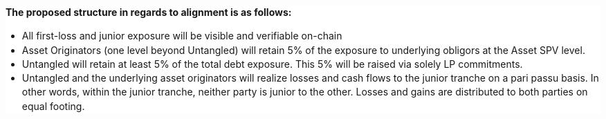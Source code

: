 **The proposed structure in regards to alignment is as follows:**

* All first-loss and junior exposure will be visible and verifiable on-chain
* Asset Originators (one level beyond Untangled) will retain 5% of the exposure to underlying obligors at the Asset SPV level.
* Untangled will retain at least 5% of the total debt exposure. This 5% will be raised via solely LP commitments.
* Untangled and the underlying asset originators will realize losses and cash flows to the junior tranche on a pari passu basis. In other words, within the junior tranche, neither party is junior to the other. Losses and gains are distributed to both parties on equal footing.
